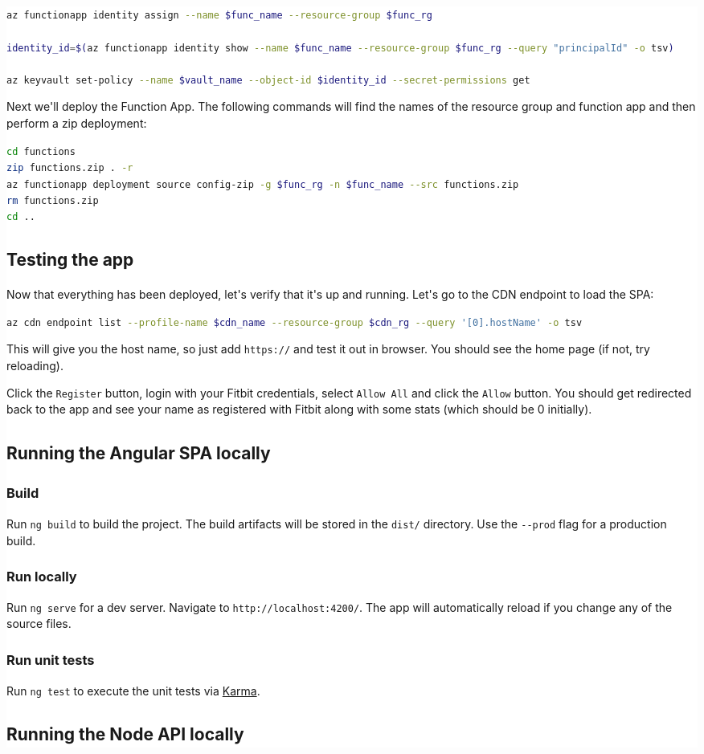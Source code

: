 ``` bash
az functionapp identity assign --name $func_name --resource-group $func_rg 

identity_id=$(az functionapp identity show --name $func_name --resource-group $func_rg --query "principalId" -o tsv)

az keyvault set-policy --name $vault_name --object-id $identity_id --secret-permissions get 
```

Next we'll deploy the Function App. The following commands will find the names of the resource group and function app and then perform a zip deployment:

``` bash
cd functions
zip functions.zip . -r
az functionapp deployment source config-zip -g $func_rg -n $func_name --src functions.zip 
rm functions.zip
cd ..
```

## Testing the app

Now that everything has been deployed, let's verify that it's up and running. Let's go to the CDN endpoint to load the SPA:

``` bash
az cdn endpoint list --profile-name $cdn_name --resource-group $cdn_rg --query '[0].hostName' -o tsv
```

This will give you the host name, so just add `https://` and test it out in browser. You should see the home page (if not, try reloading).

Click the `Register` button, login with your Fitbit credentials, select `Allow All` and click the `Allow` button. You should get redirected back to the app and see your name as registered with Fitbit along with some stats (which should be 0 initially).

## Running the Angular SPA locally

### Build

Run `ng build` to build the project. The build artifacts will be stored in the `dist/` directory. Use the `--prod` flag for a production build.

### Run locally

Run `ng serve` for a dev server. Navigate to `http://localhost:4200/`. The app will automatically reload if you change any of the source files.

### Run unit tests

Run `ng test` to execute the unit tests via [Karma](https://karma-runner.github.io).

## Running the Node API locally

